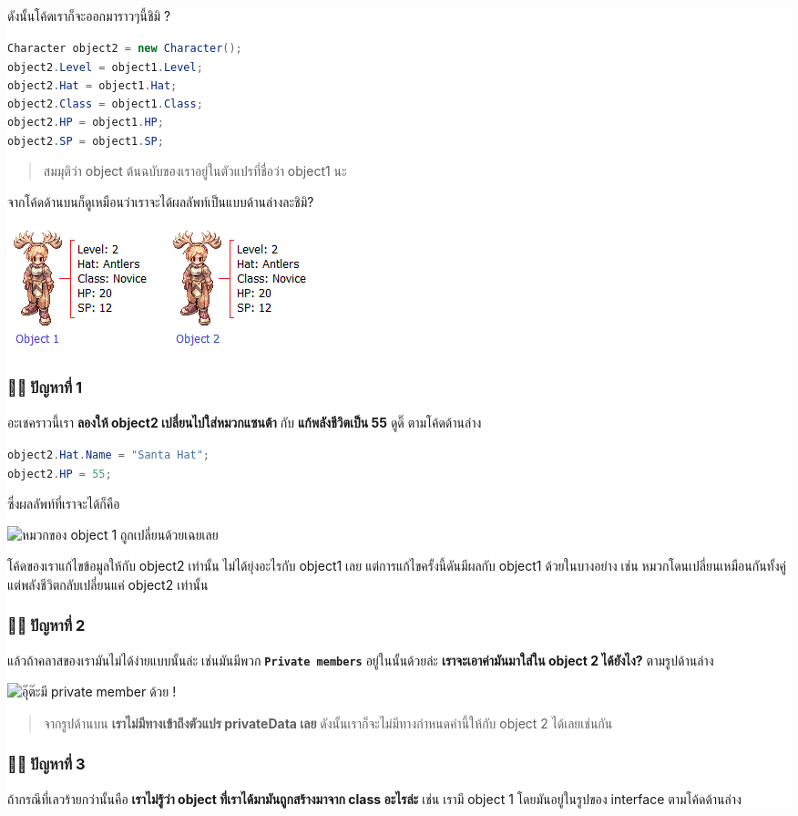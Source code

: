 ดังนั้นโค้ดเราก็จะออกมาราวๆนี้ชิมิ ?

```csharp
Character object2 = new Character();
object2.Level = object1.Level;
object2.Hat = object1.Hat;
object2.Class = object1.Class;
object2.HP = object1.HP;
object2.SP = object1.SP;
```

> สมมุติว่า object ต้นฉบับของเราอยู่ในตัวแปรที่ชื่อว่า object1 นะ

จากโค้ดด้านบนก็ดูเหมือนว่าเราจะได้ผลลัพท์เป็นแบบด้านล่างละชิมิ?

![](../../../.gitbook/assets/image%20%28651%29%20%281%29.png)

### 🐱‍🐉 ปัญหาที่ 1

อะเชคราวนี้เรา **ลองให้ object2 เปลี่ยนไปใส่หมวกแซนต้า** กับ **แก้พลังชีวิตเป็น 55** ดูดิ๊ ตามโค้ดด้านล่าง

```csharp
object2.Hat.Name = "Santa Hat";
object2.HP = 55;
```

ซึ่งผลลัพท์ที่เราจะได้ก็คือ

![&#xE2B;&#xE21;&#xE27;&#xE01;&#xE02;&#xE2D;&#xE07; object 1 &#xE16;&#xE39;&#xE01;&#xE40;&#xE1B;&#xE25;&#xE35;&#xE48;&#xE22;&#xE19;&#xE14;&#xE49;&#xE27;&#xE22;&#xE40;&#xE09;&#xE22;&#xE40;&#xE25;&#xE22;](../../../.gitbook/assets/image%20%28275%29.png)

โค้ดของเราแก้ไขข้อมูลให้กับ object2 เท่านั้น ไม่ได้ยุ่งอะไรกับ object1 เลย แต่การแก้ไขครั้งนี้ดันมีผลกับ object1 ด้วยในบางอย่าง เช่น หมวกโดนเปลี่ยนเหมือนกันทั้งคู่ แต่พลังชีวิตกลับเปลี่ยนแค่ object2 เท่านั้น

### 🐱‍🐉 ปัญหาที่ 2

แล้วถ้าคลาสของเรามันไม่ได้ง่ายแบบนั้นล่ะ เช่นมันมีพวก **`Private members`** อยู่ในนั้นด้วยล่ะ **เราจะเอาค่ามันมาใส่ใน object 2 ได้ยังไง?** ตามรูปด้านล่าง

![&#xE2D;&#xE38;&#xE4A;&#xE15;&#xE4A;&#xE30;&#xE21;&#xE35; private member &#xE14;&#xE49;&#xE27;&#xE22; !](../../../.gitbook/assets/image%20%28461%29.png)

> จากรูปด้านบน **เราไม่มีทางเข้าถึงตัวแปร privateData เลย** ดังนั้นเราก็จะไม่มีทางกำหนดค่านี้ให้กับ object 2 ได้เลยเช่นกัน

### 🐱‍🐉 ปัญหาที่ 3

ถ้ากรณีที่เลวร้ายกว่านั้นคือ **เราไม่รู้ว่า object ที่เราได้มามันถูกสร้างมาจาก class อะไรล่ะ** เช่น เรามี object 1 โดยมันอยู่ในรูปของ interface ตามโค้ดด้านล่าง
